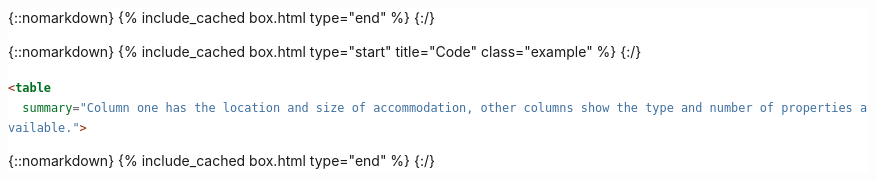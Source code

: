 {::nomarkdown}
{% include_cached box.html type="end" %}
{:/}

{::nomarkdown}
{% include_cached box.html type="start" title="Code" class="example" %}
{:/}

~~~ html
<table
  summary="Column one has the location and size of accommodation, other columns show the type and number of properties available.">
~~~

{::nomarkdown}
{% include_cached box.html type="end" %}
{:/}
